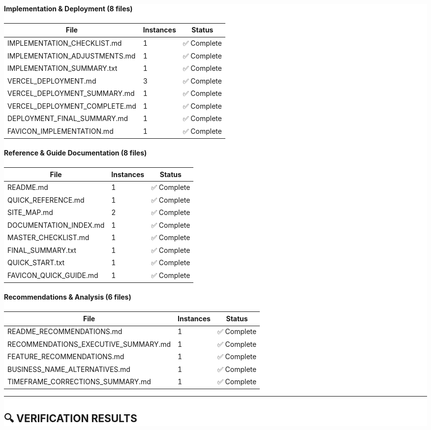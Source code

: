 #### **Implementation & Deployment (8 files)**
| File | Instances | Status |
|------|-----------|--------|
| IMPLEMENTATION_CHECKLIST.md | 1 | ✅ Complete |
| IMPLEMENTATION_ADJUSTMENTS.md | 1 | ✅ Complete |
| IMPLEMENTATION_SUMMARY.txt | 1 | ✅ Complete |
| VERCEL_DEPLOYMENT.md | 3 | ✅ Complete |
| VERCEL_DEPLOYMENT_SUMMARY.md | 1 | ✅ Complete |
| VERCEL_DEPLOYMENT_COMPLETE.md | 1 | ✅ Complete |
| DEPLOYMENT_FINAL_SUMMARY.md | 1 | ✅ Complete |
| FAVICON_IMPLEMENTATION.md | 1 | ✅ Complete |

#### **Reference & Guide Documentation (8 files)**
| File | Instances | Status |
|------|-----------|--------|
| README.md | 1 | ✅ Complete |
| QUICK_REFERENCE.md | 1 | ✅ Complete |
| SITE_MAP.md | 2 | ✅ Complete |
| DOCUMENTATION_INDEX.md | 1 | ✅ Complete |
| MASTER_CHECKLIST.md | 1 | ✅ Complete |
| FINAL_SUMMARY.txt | 1 | ✅ Complete |
| QUICK_START.txt | 1 | ✅ Complete |
| FAVICON_QUICK_GUIDE.md | 1 | ✅ Complete |

#### **Recommendations & Analysis (6 files)**
| File | Instances | Status |
|------|-----------|--------|
| README_RECOMMENDATIONS.md | 1 | ✅ Complete |
| RECOMMENDATIONS_EXECUTIVE_SUMMARY.md | 1 | ✅ Complete |
| FEATURE_RECOMMENDATIONS.md | 1 | ✅ Complete |
| BUSINESS_NAME_ALTERNATIVES.md | 1 | ✅ Complete |
| TIMEFRAME_CORRECTIONS_SUMMARY.md | 1 | ✅ Complete |

---

## 🔍 VERIFICATION RESULTS
